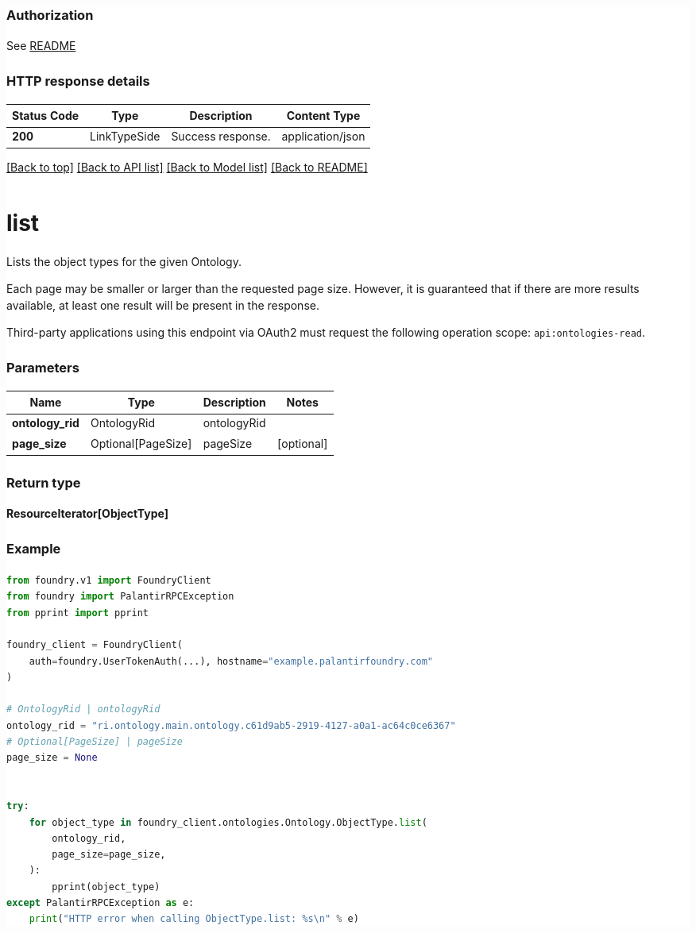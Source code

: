 

### Authorization

See [README](../../../README.md#authorization)

### HTTP response details
| Status Code | Type        | Description | Content Type |
|-------------|-------------|-------------|------------------|
**200** | LinkTypeSide  | Success response. | application/json |

[[Back to top]](#) [[Back to API list]](../../../README.md#apis-v1-link) [[Back to Model list]](../../../README.md#models-v1-link) [[Back to README]](../../../README.md)

# **list**
Lists the object types for the given Ontology.

Each page may be smaller or larger than the requested page size. However, it is guaranteed that if there are
more results available, at least one result will be present in the
response.

Third-party applications using this endpoint via OAuth2 must request the following operation scope: `api:ontologies-read`.


### Parameters

Name | Type | Description  | Notes |
------------- | ------------- | ------------- | ------------- |
**ontology_rid** | OntologyRid | ontologyRid |  |
**page_size** | Optional[PageSize] | pageSize | [optional] |

### Return type
**ResourceIterator[ObjectType]**

### Example

```python
from foundry.v1 import FoundryClient
from foundry import PalantirRPCException
from pprint import pprint

foundry_client = FoundryClient(
    auth=foundry.UserTokenAuth(...), hostname="example.palantirfoundry.com"
)

# OntologyRid | ontologyRid
ontology_rid = "ri.ontology.main.ontology.c61d9ab5-2919-4127-a0a1-ac64c0ce6367"
# Optional[PageSize] | pageSize
page_size = None


try:
    for object_type in foundry_client.ontologies.Ontology.ObjectType.list(
        ontology_rid,
        page_size=page_size,
    ):
        pprint(object_type)
except PalantirRPCException as e:
    print("HTTP error when calling ObjectType.list: %s\n" % e)

```
